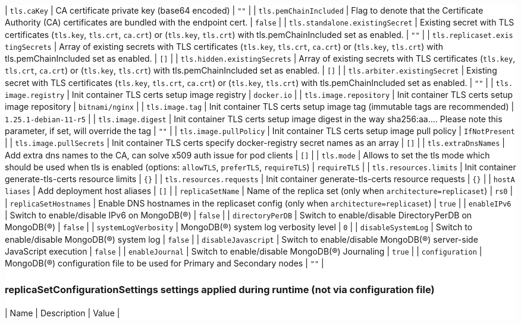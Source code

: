 | `tls.caKey`                      | CA certificate private key (base64 encoded)                                                                                                                 | `""`                  |
| `tls.pemChainIncluded`           | Flag to denote that the Certificate Authority (CA) certificates are bundled with the endpoint cert.                                                         | `false`               |
| `tls.standalone.existingSecret`  | Existing secret with TLS certificates (`tls.key`, `tls.crt`, `ca.crt`) or (`tls.key`, `tls.crt`) with tls.pemChainIncluded set as enabled.                  | `""`                  |
| `tls.replicaset.existingSecrets` | Array of existing secrets with TLS certificates (`tls.key`, `tls.crt`, `ca.crt`) or (`tls.key`, `tls.crt`) with tls.pemChainIncluded set as enabled.        | `[]`                  |
| `tls.hidden.existingSecrets`     | Array of existing secrets with TLS certificates (`tls.key`, `tls.crt`, `ca.crt`) or (`tls.key`, `tls.crt`) with tls.pemChainIncluded set as enabled.        | `[]`                  |
| `tls.arbiter.existingSecret`     | Existing secret with TLS certificates (`tls.key`, `tls.crt`, `ca.crt`) or (`tls.key`, `tls.crt`) with tls.pemChainIncluded set as enabled.                  | `""`                  |
| `tls.image.registry`             | Init container TLS certs setup image registry                                                                                                               | `docker.io`           |
| `tls.image.repository`           | Init container TLS certs setup image repository                                                                                                             | `bitnami/nginx`       |
| `tls.image.tag`                  | Init container TLS certs setup image tag (immutable tags are recommended)                                                                                   | `1.25.1-debian-11-r5` |
| `tls.image.digest`               | Init container TLS certs setup image digest in the way sha256:aa.... Please note this parameter, if set, will override the tag                              | `""`                  |
| `tls.image.pullPolicy`           | Init container TLS certs setup image pull policy                                                                                                            | `IfNotPresent`        |
| `tls.image.pullSecrets`          | Init container TLS certs specify docker-registry secret names as an array                                                                                   | `[]`                  |
| `tls.extraDnsNames`              | Add extra dns names to the CA, can solve x509 auth issue for pod clients                                                                                    | `[]`                  |
| `tls.mode`                       | Allows to set the tls mode which should be used when tls is enabled (options: `allowTLS`, `preferTLS`, `requireTLS`)                                        | `requireTLS`          |
| `tls.resources.limits`           | Init container generate-tls-certs resource limits                                                                                                           | `{}`                  |
| `tls.resources.requests`         | Init container generate-tls-certs resource requests                                                                                                         | `{}`                  |
| `hostAliases`                    | Add deployment host aliases                                                                                                                                 | `[]`                  |
| `replicaSetName`                 | Name of the replica set (only when `architecture=replicaset`)                                                                                               | `rs0`                 |
| `replicaSetHostnames`            | Enable DNS hostnames in the replicaset config (only when `architecture=replicaset`)                                                                         | `true`                |
| `enableIPv6`                     | Switch to enable/disable IPv6 on MongoDB(&reg;)                                                                                                             | `false`               |
| `directoryPerDB`                 | Switch to enable/disable DirectoryPerDB on MongoDB(&reg;)                                                                                                   | `false`               |
| `systemLogVerbosity`             | MongoDB(&reg;) system log verbosity level                                                                                                                   | `0`                   |
| `disableSystemLog`               | Switch to enable/disable MongoDB(&reg;) system log                                                                                                          | `false`               |
| `disableJavascript`              | Switch to enable/disable MongoDB(&reg;) server-side JavaScript execution                                                                                    | `false`               |
| `enableJournal`                  | Switch to enable/disable MongoDB(&reg;) Journaling                                                                                                          | `true`                |
| `configuration`                  | MongoDB(&reg;) configuration file to be used for Primary and Secondary nodes                                                                                | `""`                  |

### replicaSetConfigurationSettings settings applied during runtime (not via configuration file)

| Name                                            | Description                                                                                         | Value   |